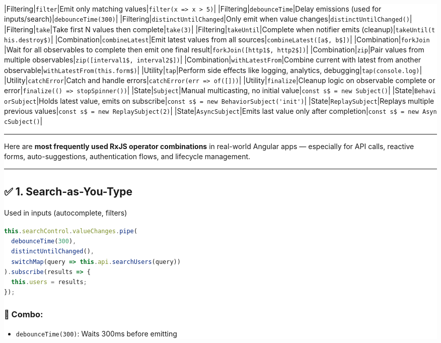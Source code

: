 |Filtering|`filter`|Emit only matching values|`filter(x => x > 5)`|
|Filtering|`debounceTime`|Delay emissions (used for inputs/search)|`debounceTime(300)`|
|Filtering|`distinctUntilChanged`|Only emit when value changes|`distinctUntilChanged()`|
|Filtering|`take`|Take first N values then complete|`take(3)`|
|Filtering|`takeUntil`|Complete when notifier emits (cleanup)|`takeUntil(this.destroy$)`|
|Combination|`combineLatest`|Emit latest values from all sources|`combineLatest([a$, b$])`|
|Combination|`forkJoin`|Wait for all observables to complete then emit one final result|`forkJoin([http1$, http2$])`|
|Combination|`zip`|Pair values from multiple observables|`zip([interval1$, interval2$])`|
|Combination|`withLatestFrom`|Combine current with latest from another observable|`withLatestFrom(this.form$)`|
|Utility|`tap`|Perform side effects like logging, analytics, debugging|`tap(console.log)`|
|Utility|`catchError`|Catch and handle errors|`catchError(err => of([]))`|
|Utility|`finalize`|Cleanup logic on observable complete or error|`finalize(() => stopSpinner())`|
|State|`Subject`|Manual multicasting, no initial value|`const s$ = new Subject()`|
|State|`BehaviorSubject`|Holds latest value, emits on subscribe|`const s$ = new BehaviorSubject('init')`|
|State|`ReplaySubject`|Replays multiple previous values|`const s$ = new ReplaySubject(2)`|
|State|`AsyncSubject`|Emits last value only after completion|`const s$ = new AsyncSubject()`|

---

Here are **most frequently used RxJS operator combinations** in real-world Angular apps — especially for API calls, reactive forms, auto-suggestions, authentication flows, and lifecycle management.

---

## ✅ 1. **Search-as-You-Type**

Used in inputs (autocomplete, filters)

```ts
this.searchControl.valueChanges.pipe(
  debounceTime(300),
  distinctUntilChanged(),
  switchMap(query => this.api.searchUsers(query))
).subscribe(results => {
  this.users = results;
});
```

### 🔧 Combo:

- `debounceTime(300)`: Waits 300ms before emitting
    